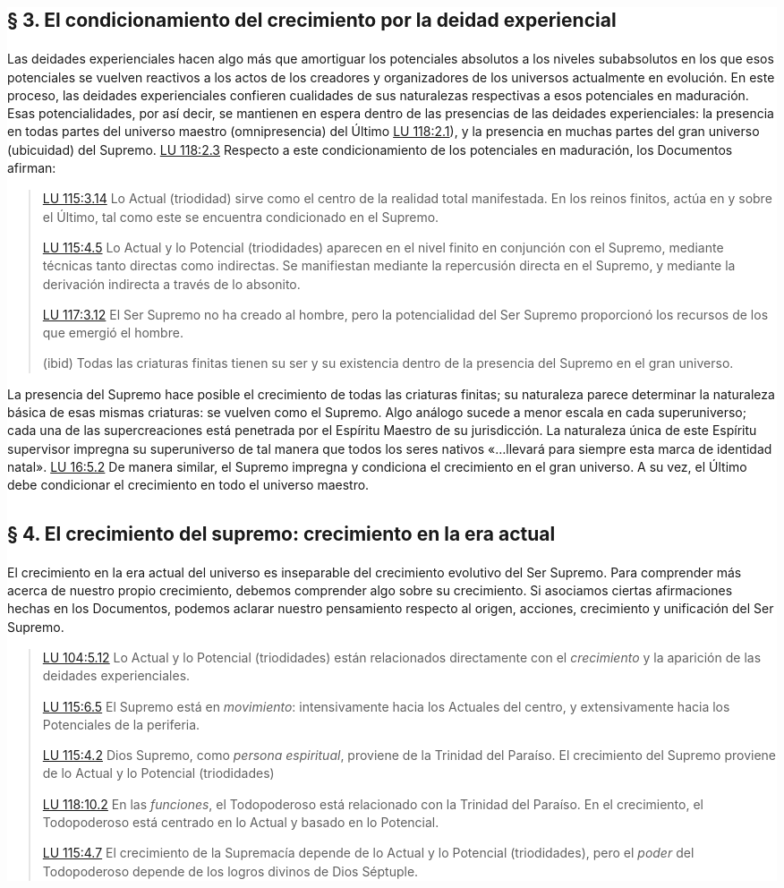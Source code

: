 ## § 3. El condicionamiento del crecimiento por la deidad experiencial

Las deidades experienciales hacen algo más que amortiguar los potenciales absolutos a los niveles subabsolutos en los que esos potenciales se vuelven reactivos a los actos de los creadores y organizadores de los universos actualmente en evolución. En este proceso, las deidades experienciales confieren cualidades de sus naturalezas respectivas a esos potenciales en maduración. Esas potencialidades, por así decir, se mantienen en espera dentro de las presencias de las deidades experienciales: la presencia en todas partes del universo maestro (omnipresencia) del Último [LU 118:2.1](/es/The_Urantia_Book/118#p2_1)), y la presencia en muchas partes del gran universo (ubicuidad) del Supremo. [LU 118:2.3](/es/The_Urantia_Book/118#p2_3) Respecto a este condicionamiento de los potenciales en maduración, los Documentos afirman:

> [LU 115:3.14](/es/The_Urantia_Book/115#p3_14) Lo Actual (triodidad) sirve como el centro de la realidad total manifestada. En los reinos finitos, actúa en y sobre el Último, tal como este se encuentra condicionado en el Supremo.
> 
> [LU 115:4.5](/es/The_Urantia_Book/115#p4_5) Lo Actual y lo Potencial (triodidades) aparecen en el nivel finito en conjunción con el Supremo, mediante técnicas tanto directas como indirectas. Se manifiestan mediante la repercusión directa en el Supremo, y mediante la derivación indirecta a través de lo absonito.
> 
> [LU 117:3.12](/es/The_Urantia_Book/117#p3_12) El Ser Supremo no ha creado al hombre, pero la potencialidad del Ser Supremo proporcionó los recursos de los que emergió el hombre.
> 
> (ibid) Todas las criaturas finitas tienen su ser y su existencia dentro de la presencia del Supremo en el gran universo.

La presencia del Supremo hace posible el crecimiento de todas las criaturas finitas; su naturaleza parece determinar la naturaleza básica de esas mismas criaturas: se vuelven como el Supremo. Algo análogo sucede a menor escala en cada superuniverso; cada una de las supercreaciones está penetrada por el Espíritu Maestro de su jurisdicción. La naturaleza única de este Espíritu supervisor impregna su superuniverso de tal manera que todos los seres nativos «…llevará para siempre esta marca de identidad natal». [LU 16:5.2](/es/The_Urantia_Book/16#p5_2) De manera similar, el Supremo impregna y condiciona el crecimiento en el gran universo. A su vez, el Último debe condicionar el crecimiento en todo el universo maestro.

## § 4. El crecimiento del supremo: crecimiento en la era actual

El crecimiento en la era actual del universo es inseparable del crecimiento evolutivo del Ser Supremo. Para comprender más acerca de nuestro propio crecimiento, debemos comprender algo sobre su crecimiento. Si asociamos ciertas afirmaciones hechas en los Documentos, podemos aclarar nuestro pensamiento respecto al origen, acciones, crecimiento y unificación del Ser Supremo.

> [LU 104:5.12](/es/The_Urantia_Book/104#p5_12) Lo Actual y lo Potencial (triodidades) están relacionados directamente con el _crecimiento_ y la aparición de las deidades experienciales.
> 
> [LU 115:6.5](/es/The_Urantia_Book/115#p6_5) El Supremo está en _movimiento_: intensivamente hacia los Actuales del centro, y extensivamente hacia los Potenciales de la periferia.
> 
> [LU 115:4.2](/es/The_Urantia_Book/115#p4_2) Dios Supremo, como _persona espiritual_, proviene de la Trinidad del Paraíso. El crecimiento del Supremo proviene de lo Actual y lo Potencial (triodidades)
> 
> [LU 118:10.2](/es/The_Urantia_Book/118#p10_2) En las _funciones_, el Todopoderoso está relacionado con la Trinidad del Paraíso. En el crecimiento, el Todopoderoso está centrado en lo Actual y basado en lo Potencial.
> 
> [LU 115:4.7](/es/The_Urantia_Book/115#p4_7) El crecimiento de la Supremacía depende de lo Actual y lo Potencial (triodidades), pero el _poder_ del Todopoderoso depende de los logros divinos de Dios Séptuple.
> 